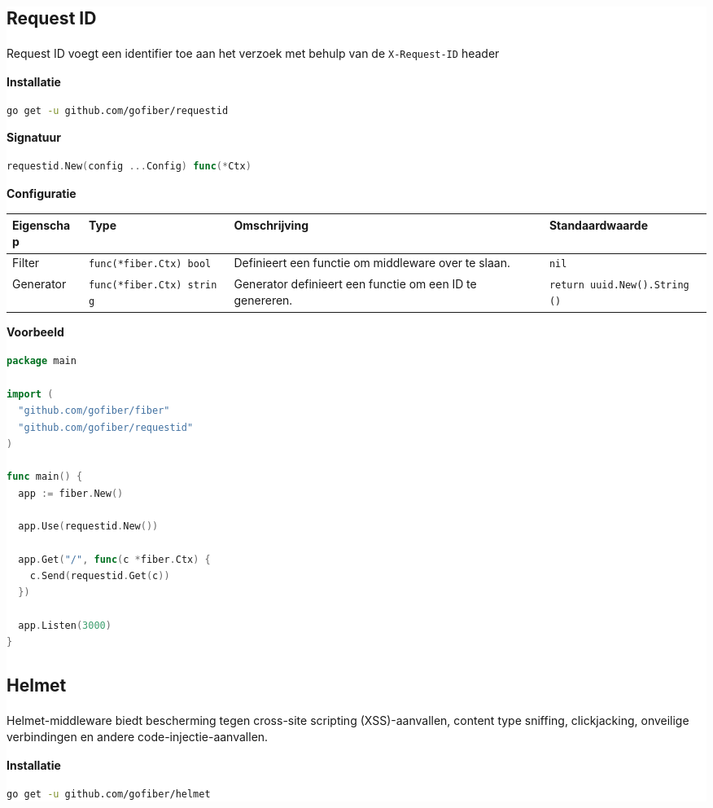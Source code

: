 ## Request ID

Request ID voegt een identifier toe aan het verzoek met behulp van de `X-Request-ID` header

**Installatie**

```bash
go get -u github.com/gofiber/requestid
```

**Signatuur**

```go
requestid.New(config ...Config) func(*Ctx)
```

**Configuratie**

| Eigenschap | Type | Omschrijving | Standaardwaarde |
| :--- | :--- | :--- | :--- |
| Filter | `func(*fiber.Ctx) bool` | Definieert een functie om middleware over te slaan. | `nil` |
| Generator | `func(*fiber.Ctx) string` | Generator definieert een functie om een ID te genereren. | `return uuid.New().String()` |

**Voorbeeld**

```go
package main

import (
  "github.com/gofiber/fiber"
  "github.com/gofiber/requestid"
)

func main() {
  app := fiber.New()

  app.Use(requestid.New())

  app.Get("/", func(c *fiber.Ctx) {
    c.Send(requestid.Get(c))
  })

  app.Listen(3000)
}
```

## Helmet

Helmet-middleware biedt bescherming tegen cross-site scripting \(XSS\)-aanvallen, content type sniffing, clickjacking, onveilige verbindingen en andere code-injectie-aanvallen.

**Installatie**

```bash
go get -u github.com/gofiber/helmet
```
